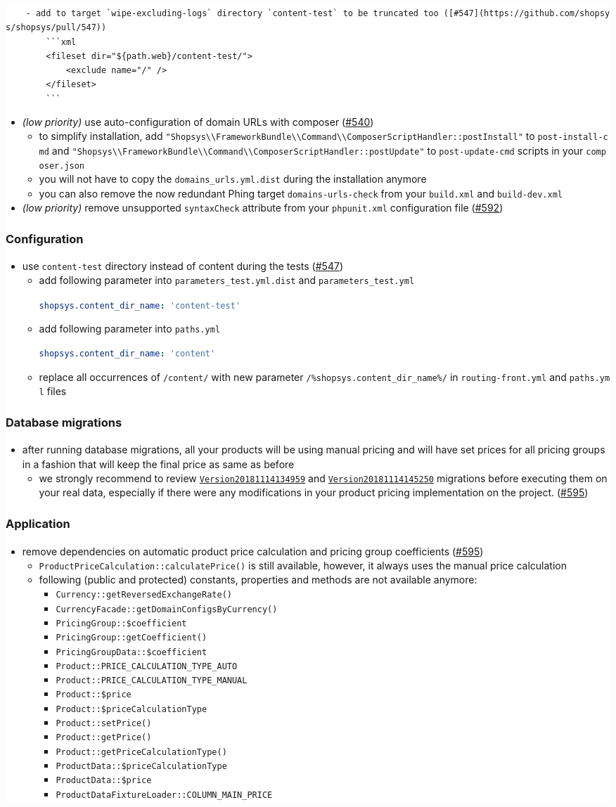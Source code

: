         - add to target `wipe-excluding-logs` directory `content-test` to be truncated too ([#547](https://github.com/shopsys/shopsys/pull/547))
            ```xml
            <fileset dir="${path.web}/content-test/">
                <exclude name="/" />
            </fileset>
            ```
- *(low priority)* use auto-configuration of domain URLs with composer ([#540](https://github.com/shopsys/shopsys/pull/540))
    - to simplify installation, add `"Shopsys\\FrameworkBundle\\Command\\ComposerScriptHandler::postInstall"` to `post-install-cmd` and `"Shopsys\\FrameworkBundle\\Command\\ComposerScriptHandler::postUpdate"` to  `post-update-cmd` scripts in your `composer.json`
    - you will not have to copy the `domains_urls.yml.dist` during the installation anymore
    - you can also remove the now redundant Phing target `domains-urls-check` from your `build.xml` and `build-dev.xml`
- *(low priority)* remove unsupported `syntaxCheck` attribute from your `phpunit.xml` configuration file ([#592](https://github.com/shopsys/shopsys/pull/592))

### Configuration
- use `content-test` directory instead of content during the tests ([#547](https://github.com/shopsys/shopsys/pull/547))
    - add following parameter into `parameters_test.yml.dist` and `parameters_test.yml`
        ```yaml
        shopsys.content_dir_name: 'content-test'
        ```
    - add following parameter into `paths.yml`
        ```yaml
        shopsys.content_dir_name: 'content'
        ```
    - replace all occurrences of `/content/` with new parameter `/%shopsys.content_dir_name%/` in `routing-front.yml` and `paths.yml` files

### Database migrations
- after running database migrations, all your products will be using manual pricing and will have set prices for all pricing groups in a fashion that will keep the final price as same as before
    - we strongly recommend to review [`Version20181114134959`](https://github.com/shopsys/shopsys/blob/v7.0.0-beta3/packages/framework/src/Migrations/Version20181114134959.php)
    and [`Version20181114145250`](https://github.com/shopsys/shopsys/blob/v7.0.0-beta3/packages/framework/src/Migrations/Version20181114145250.php) migrations before executing them on your real data,
    especially if there were any modifications in your product pricing implementation on the project. ([#595](https://github.com/shopsys/shopsys/pull/595))

### Application
- remove dependencies on automatic product price calculation and pricing group coefficients ([#595](https://github.com/shopsys/shopsys/pull/595))
    - `ProductPriceCalculation::calculatePrice()` is still available, however, it always uses the manual price calculation
    - following (public and protected) constants, properties and methods are not available anymore:
        - `Currency::getReversedExchangeRate()`
        - `CurrencyFacade::getDomainConfigsByCurrency()`
        - `PricingGroup::$coefficient`
        - `PricingGroup::getCoefficient()`
        - `PricingGroupData::$coefficient`
        - `Product::PRICE_CALCULATION_TYPE_AUTO`
        - `Product::PRICE_CALCULATION_TYPE_MANUAL`
        - `Product::$price`
        - `Product::$priceCalculationType`
        - `Product::setPrice()`
        - `Product::getPrice()`
        - `Product::getPriceCalculationType()`
        - `ProductData::$priceCalculationType`
        - `ProductData::$price`
        - `ProductDataFixtureLoader::COLUMN_MAIN_PRICE`